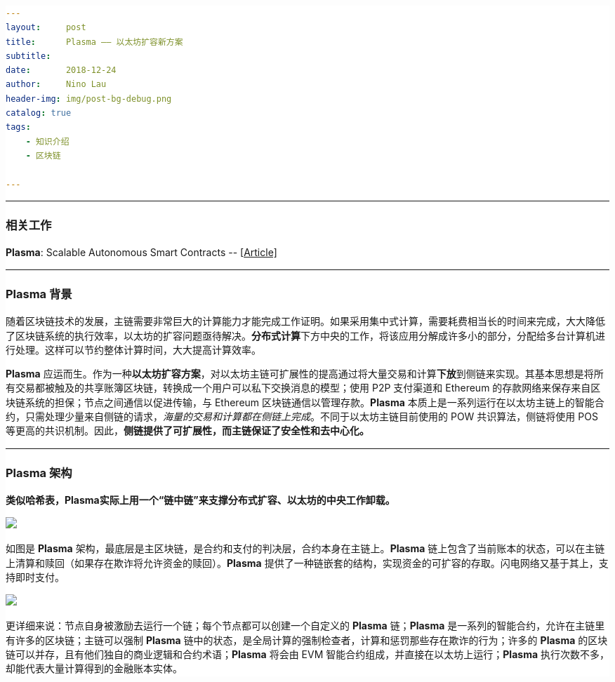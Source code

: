 ```yaml
---
layout:     post
title:      Plasma —— 以太坊扩容新方案
subtitle:   
date:       2018-12-24
author:     Nino Lau
header-img: img/post-bg-debug.png
catalog: true
tags:
    - 知识介绍
    - 区块链

---
```


---

### 相关工作

**Plasma**: Scalable Autonomous Smart Contracts -- [[Article\]](https://**Plasma**.io/**Plasma**.pdf)



---

### **Plasma** 背景 

随着区块链技术的发展，主链需要非常巨大的计算能力才能完成工作证明。如果采用集中式计算，需要耗费相当长的时间来完成，大大降低了区块链系统的执行效率，以太坊的扩容问题亟待解决。**分布式计算**下方中央的工作，将该应用分解成许多小的部分，分配给多台计算机进行处理。这样可以节约整体计算时间，大大提高计算效率。

**Plasma** 应运而生。作为一种**以太坊扩容方案**，对以太坊主链可扩展性的提高通过将大量交易和计算**下放**到侧链来实现。其基本思想是将所有交易都被触及的共享账簿区块链，转换成一个用户可以私下交换消息的模型；使用 P2P 支付渠道和 Ethereum 的存款网络来保存来自区块链系统的担保；节点之间通信以促进传输，与 Ethereum 区块链通信以管理存款。**Plasma** 本质上是一系列运行在以太坊主链上的智能合约，只需处理少量来自侧链的请求，*海量的交易和计算都在侧链上完成*。不同于以太坊主链目前使用的 POW 共识算法，侧链将使用 POS 等更高的共识机制。因此，**侧链提供了可扩展性，而主链保证了安全性和去中心化。**



---

### **Plasma** 架构 

**类似哈希表，**Plasma**实际上用一个“链中链”来支撑分布式扩容、以太坊的中央工作卸载。**

![](https://ws3.sinaimg.cn/large/006tNbRwly1fygspzyd6ej30si0kgwfo.jpg)

如图是 **Plasma** 架构，最底层是主区块链，是合约和支付的判决层，合约本身在主链上。**Plasma** 链上包含了当前账本的状态，可以在主链上清算和赎回（如果存在欺诈将允许资金的赎回）。**Plasma** 提供了一种链嵌套的结构，实现资金的可扩容的存取。闪电网络又基于其上，支持即时支付。

![](https://ws4.sinaimg.cn/large/006tNbRwgy1fyfuvbvgzmj313i0dc0u8.jpg)

更详细来说：节点自身被激励去运行一个链；每个节点都可以创建一个自定义的 **Plasma** 链；**Plasma** 是一系列的智能合约，允许在主链里有许多的区块链；主链可以强制 **Plasma** 链中的状态，是全局计算的强制检查者，计算和惩罚那些存在欺诈的行为；许多的 **Plasma** 的区块链可以并存，且有他们独自的商业逻辑和合约术语；**Plasma** 将会由 EVM 智能合约组成，并直接在以太坊上运行；**Plasma** 执行次数不多，却能代表大量计算得到的金融账本实体。

